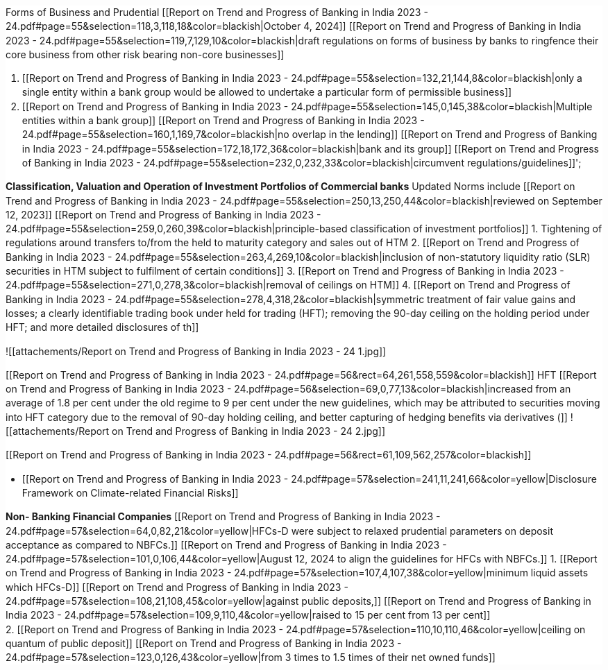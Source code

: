 Forms of Business and Prudential
[[Report on Trend and Progress of Banking in India 2023 - 24.pdf#page=55&selection=118,3,118,18&color=blackish|October 4, 2024]]  [[Report on Trend and Progress of Banking in India 2023 - 24.pdf#page=55&selection=119,7,129,10&color=blackish|draft regulations on forms of business by banks to ringfence their core business from other risk bearing non-core businesses]]   
1. [[Report on Trend and Progress of Banking in India 2023 - 24.pdf#page=55&selection=132,21,144,8&color=blackish|only a single entity within a bank group would be allowed to undertake a particular form of permissible business]]
2. [[Report on Trend and Progress of Banking in India 2023 - 24.pdf#page=55&selection=145,0,145,38&color=blackish|Multiple entities within a bank group]]
[[Report on Trend and Progress of Banking in India 2023 - 24.pdf#page=55&selection=160,1,169,7&color=blackish|no overlap in the lending]]  [[Report on Trend and Progress of Banking in India 2023 - 24.pdf#page=55&selection=172,18,172,36&color=blackish|bank and its group]]   [[Report on Trend and Progress of Banking in India 2023 - 24.pdf#page=55&selection=232,0,232,33&color=blackish|circumvent regulations/guidelines]]';

**Classification, Valuation and Operation of Investment Portfolios of Commercial banks**
Updated Norms include  [[Report on Trend and Progress of Banking in India 2023 - 24.pdf#page=55&selection=250,13,250,44&color=blackish|reviewed on September 12, 2023]]
	[[Report on Trend and Progress of Banking in India 2023 - 24.pdf#page=55&selection=259,0,260,39&color=blackish|principle-based classification of investment portfolios]]
	1. Tightening of regulations around transfers to/from the held to maturity category and sales out of HTM
	2. [[Report on Trend and Progress of Banking in India 2023 - 24.pdf#page=55&selection=263,4,269,10&color=blackish|inclusion of non-statutory liquidity ratio (SLR) securities in HTM subject to fulfilment of certain conditions]]
	3. [[Report on Trend and Progress of Banking in India 2023 - 24.pdf#page=55&selection=271,0,278,3&color=blackish|removal of ceilings on HTM]]
	4. [[Report on Trend and Progress of Banking in India 2023 - 24.pdf#page=55&selection=278,4,318,2&color=blackish|symmetric treatment of fair value gains and losses; a clearly identifiable trading book under held for trading (HFT); removing the 90-day ceiling on the holding period under HFT; and more detailed disclosures of th]]
	
![[attachements/Report on Trend and Progress of Banking in India 2023 - 24 1.jpg]]

[[Report on Trend and Progress of Banking in India 2023 - 24.pdf#page=56&rect=64,261,558,559&color=blackish]]
	HFT [[Report on Trend and Progress of Banking in India 2023 - 24.pdf#page=56&selection=69,0,77,13&color=blackish|increased from an average of 1.8 per cent under the old regime to 9 per cent under the new guidelines, which may be attributed to securities moving into HFT category due to the removal of 90-day holding ceiling, and better capturing of hedging benefits via derivatives (]] 
![[attachements/Report on Trend and Progress of Banking in India 2023 - 24 2.jpg]]

[[Report on Trend and Pro[]()gress of Banking in India 2023 - 24.pdf#page=56&rect=61,109,562,257&color=blackish]]

- [[Report on Trend and Progress of Banking in India 2023 - 24.pdf#page=57&selection=241,11,241,66&color=yellow|Disclosure Framework on Climate-related Financial Risks]]


**Non- Banking Financial Companies**
	[[Report on Trend and Progress of Banking in India 2023 - 24.pdf#page=57&selection=64,0,82,21&color=yellow|HFCs-D were subject to relaxed prudential parameters on deposit acceptance as compared to NBFCs.]]
		[[Report on Trend and Progress of Banking in India 2023 - 24.pdf#page=57&selection=101,0,106,44&color=yellow|August 12, 2024 to align the guidelines for HFCs with NBFCs.]]
		1. [[Report on Trend and Progress of Banking in India 2023 - 24.pdf#page=57&selection=107,4,107,38&color=yellow|minimum liquid assets which HFCs-D]]  [[Report on Trend and Progress of Banking in India 2023 - 24.pdf#page=57&selection=108,21,108,45&color=yellow|against public deposits,]]   [[Report on Trend and Progress of Banking in India 2023 - 24.pdf#page=57&selection=109,9,110,4&color=yellow|raised to 15 per cent from 13 per cent]]  
		2. [[Report on Trend and Progress of Banking in India 2023 - 24.pdf#page=57&selection=110,10,110,46&color=yellow|ceiling on quantum of public deposit]]   [[Report on Trend and Progress of Banking in India 2023 - 24.pdf#page=57&selection=123,0,126,43&color=yellow|from 3 times to 1.5 times of their net owned funds]]